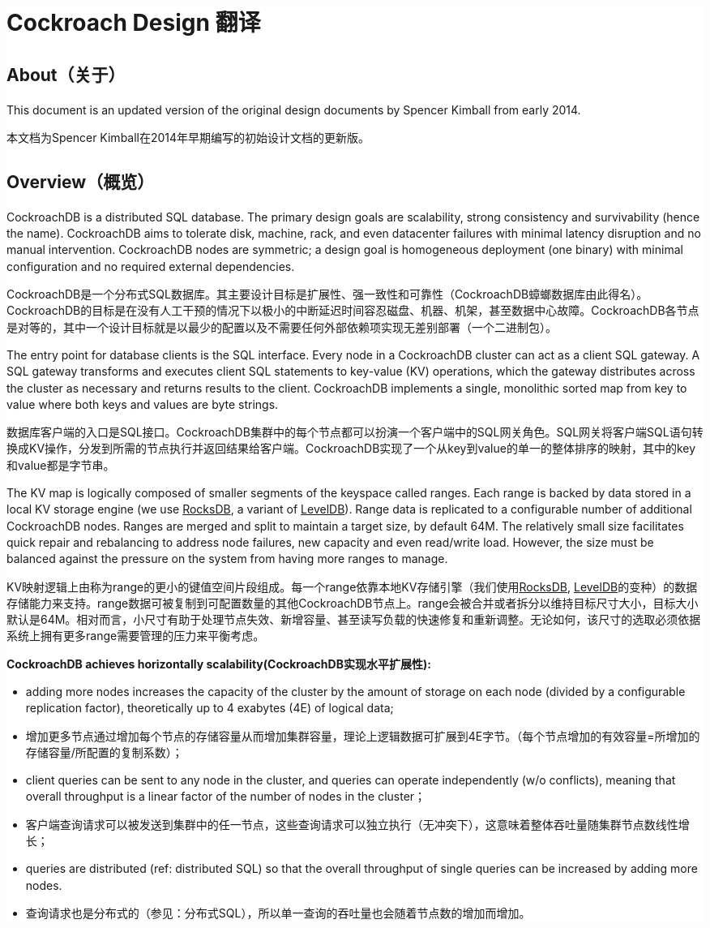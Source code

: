 #  Cockroach Design 翻译
## About（关于）
This document is an updated version of the original design documents by Spencer Kimball from early 2014.

本文档为Spencer Kimball在2014年早期编写的初始设计文档的更新版。

## Overview（概览）

CockroachDB is a distributed SQL database. The primary design goals are scalability, strong consistency and survivability (hence the name). CockroachDB aims to tolerate disk, machine, rack, and even datacenter failures with minimal latency disruption and no manual intervention. CockroachDB nodes are symmetric; a design goal is homogeneous deployment (one binary) with minimal configuration and no required external dependencies.

CockroachDB是一个分布式SQL数据库。其主要设计目标是扩展性、强一致性和可靠性（CockroachDB蟑螂数据库由此得名）。CockroachDB的目标是在没有人工干预的情况下以极小的中断延迟时间容忍磁盘、机器、机架，甚至数据中心故障。CockroachDB各节点是对等的，其中一个设计目标就是以最少的配置以及不需要任何外部依赖项实现无差别部署（一个二进制包）。

The entry point for database clients is the SQL interface. Every node in a CockroachDB cluster can act as a client SQL gateway. A SQL gateway transforms and executes client SQL statements to key-value (KV) operations, which the gateway distributes across the cluster as necessary and returns results to the client. CockroachDB implements a single, monolithic sorted map from key to value where both keys and values are byte strings.

数据库客户端的入口是SQL接口。CockroachDB集群中的每个节点都可以扮演一个客户端中的SQL网关角色。SQL网关将客户端SQL语句转换成KV操作，分发到所需的节点执行并返回结果给客户端。CockroachDB实现了一个从key到value的单一的整体排序的映射，其中的key和value都是字节串。

The KV map is logically composed of smaller segments of the keyspace called ranges. Each range is backed by data stored in a local KV storage engine (we use [RocksDB](http://rocksdb.org/), a variant of [LevelDB](https://github.com/google/leveldb)). Range data is replicated to a configurable number of additional CockroachDB nodes. Ranges are merged and split to maintain a target size, by default 64M. The relatively small size facilitates quick repair and rebalancing to address node failures, new capacity and even read/write load. However, the size must be balanced against the pressure on the system from having more ranges to manage.

KV映射逻辑上由称为range的更小的键值空间片段组成。每一个range依靠本地KV存储引擎（我们使用[RocksDB](http://rocksdb.org/), [LevelDB](https://github.com/google/leveldb)的变种）的数据存储能力来支持。range数据可被复制到可配置数量的其他CockroachDB节点上。range会被合并或者拆分以维持目标尺寸大小，目标大小默认是64M。相对而言，小尺寸有助于处理节点失效、新增容量、甚至读写负载的快速修复和重新调整。无论如何，该尺寸的选取必须依据系统上拥有更多range需要管理的压力来平衡考虑。

**CockroachDB achieves horizontally scalability(CockroachDB实现水平扩展性):**

* adding more nodes increases the capacity of the cluster by the amount of storage on each node (divided by a configurable replication factor), theoretically up to 4 exabytes (4E) of logical data;
* 增加更多节点通过增加每个节点的存储容量从而增加集群容量，理论上逻辑数据可扩展到4E字节。（每个节点增加的有效容量=所增加的存储容量/所配置的复制系数）；

* client queries can be sent to any node in the cluster, and queries can operate independently (w/o conflicts), meaning that overall throughput is a linear factor of the number of nodes in the cluster；
* 客户端查询请求可以被发送到集群中的任一节点，这些查询请求可以独立执行（无冲突下），这意味着整体吞吐量随集群节点数线性增长；

* queries are distributed (ref: distributed SQL) so that the overall throughput of single queries can be increased by adding more nodes.
* 查询请求也是分布式的（参见：分布式SQL），所以单一查询的吞吐量也会随着节点数的增加而增加。
